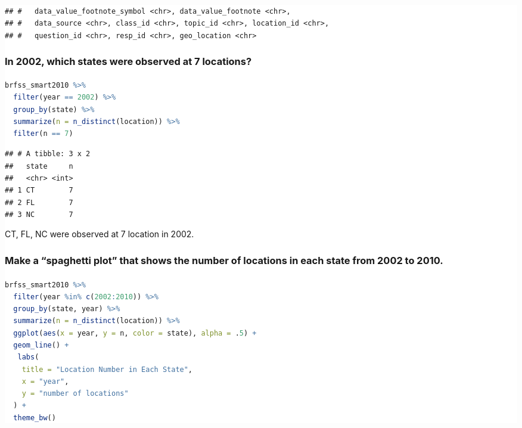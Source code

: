     ## #   data_value_footnote_symbol <chr>, data_value_footnote <chr>,
    ## #   data_source <chr>, class_id <chr>, topic_id <chr>, location_id <chr>,
    ## #   question_id <chr>, resp_id <chr>, geo_location <chr>

### In 2002, which states were observed at 7 locations?

``` r
brfss_smart2010 %>% 
  filter(year == 2002) %>% 
  group_by(state) %>% 
  summarize(n = n_distinct(location)) %>% 
  filter(n == 7)
```

    ## # A tibble: 3 x 2
    ##   state     n
    ##   <chr> <int>
    ## 1 CT        7
    ## 2 FL        7
    ## 3 NC        7

CT, FL, NC were observed at 7 location in 2002.

### Make a “spaghetti plot” that shows the number of locations in each state from 2002 to 2010.

``` r
brfss_smart2010 %>% 
  filter(year %in% c(2002:2010)) %>% 
  group_by(state, year) %>% 
  summarize(n = n_distinct(location)) %>% 
  ggplot(aes(x = year, y = n, color = state), alpha = .5) +
  geom_line() +
   labs(
    title = "Location Number in Each State",
    x = "year",
    y = "number of locations"
  ) + 
  theme_bw()
```
